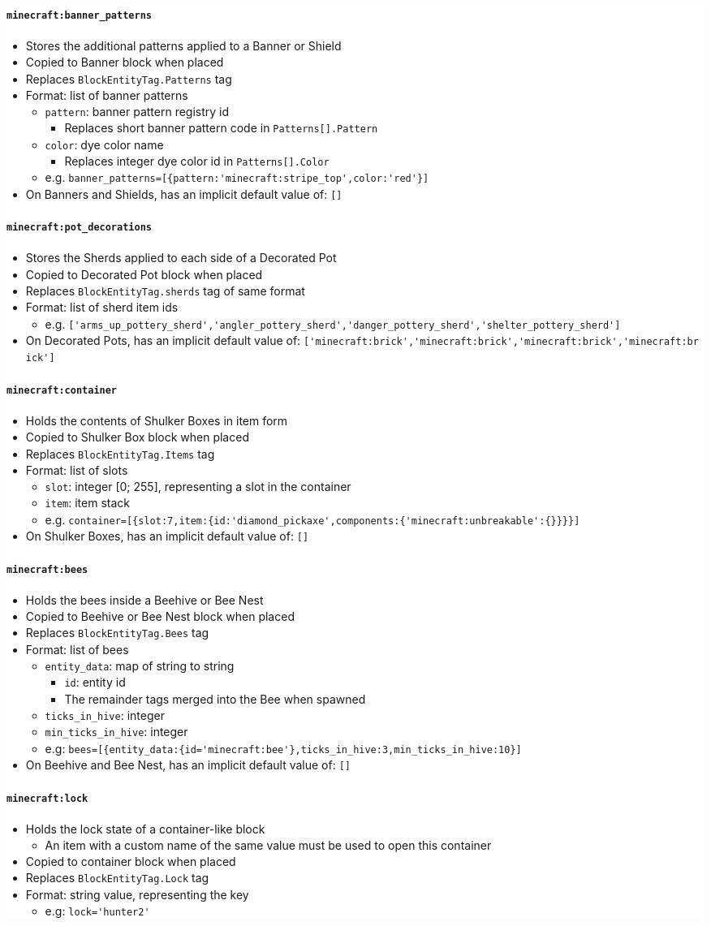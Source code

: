 #### `minecraft:banner_patterns`

-   Stores the additional patterns applied to a Banner or Shield
-   Copied to Banner block when placed
-   Replaces `BlockEntityTag.Patterns` tag
-   Format: list of banner patterns
    -   `pattern`: banner pattern registry id
        -   Replaces short banner pattern code in `Patterns[].Pattern`
    -   `color`: dye color name
        -   Replaces integer dye color id in `Patterns[].Color`
    -   e.g. `banner_patterns=[{pattern:'minecraft:stripe_top',color:'red'}]`
-   On Banners and Shields, has an implicit default value of: `[]`

#### `minecraft:pot_decorations`

-   Stores the Sherds applied to each side of a Decorated Pot
-   Copied to Decorated Pot block when placed
-   Replaces `BlockEntityTag.sherds` tag of same format
-   Format: list of sherd item ids
    -   e.g. `['arms_up_pottery_sherd','angler_pottery_sherd','danger_pottery_sherd','shelter_pottery_sherd']`
-   On Decorated Pots, has an implicit default value of: `['minecraft:brick','minecraft:brick','minecraft:brick','minecraft:brick']`

#### `minecraft:container`

-   Holds the contents of Shulker Boxes in item form
-   Copied to Shulker Box block when placed
-   Replaces `BlockEntityTag.Items` tag
-   Format: list of slots
    -   `slot`: integer \[0; 255\], representing a slot in the container
    -   `item`: item stack
    -   e.g. `container=[{slot:7,item:{id:'diamond_pickaxe',components:{'minecraft:unbreakable':{}}}}]`
-   On Shulker Boxes, has an implicit default value of: `[]`

#### `minecraft:bees`

-   Holds the bees inside a Beehive or Bee Nest
-   Copied to Beehive or Bee Nest block when placed
-   Replaces `BlockEntityTag.Bees` tag
-   Format: list of bees
    -   `entity_data`: map of string to string
        -   `id`: entity id
        -   The remainder tags merged into the Bee when spawned
    -   `ticks_in_hive`: integer
    -   `min_ticks_in_hive`: integer
    -   e.g: `bees=[{entity_data:{id='minecraft:bee'},ticks_in_hive:3,min_ticks_in_hive:10}]`
-   On Beehive and Bee Nest, has an implicit default value of: `[]`

#### `minecraft:lock`

-   Holds the lock state of a container-like block
    -   An item with a custom name of the same value must be used to open this container
-   Copied to container block when placed
-   Replaces `BlockEntityTag.Lock` tag
-   Format: string value, representing the key
    -   e.g: `lock='hunter2'`
